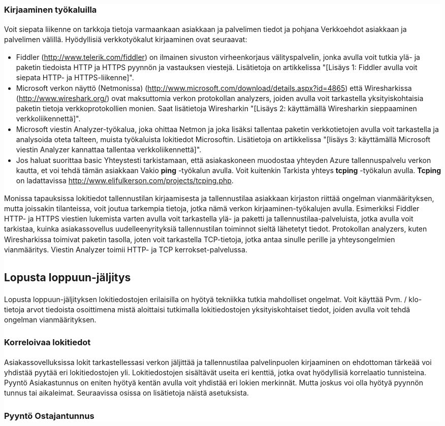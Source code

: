 ### <a name="using-network-logging-tools"></a>Kirjaaminen työkaluilla

Voit siepata liikenne on tarkkoja tietoja varmaankaan asiakkaan ja palvelimen tiedot ja pohjana Verkkoehdot asiakkaan ja palvelimen välillä. Hyödyllisiä verkkotyökalut kirjaaminen ovat seuraavat:

- Fiddler (<a href="http://www.telerik.com/fiddler" target="_blank">http://www.telerik.com/fiddler</a>) on ilmainen sivuston virheenkorjaus välityspalvelin, jonka avulla voit tutkia ylä- ja paketin tiedoista HTTP ja HTTPS pyynnön ja vastauksen viestejä. Lisätietoja on artikkelissa "[Lisäys 1: Fiddler avulla voit siepata HTTP- ja HTTPS-liikenne]".
- Microsoft verkon näyttö (Netmonissa) (<a href="http://www.microsoft.com/download/details.aspx?id=4865" target="_blank">http://www.microsoft.com/download/details.aspx?id=4865</a>) että Wiresharkissa (<a href="http://www.wireshark.org/" target="_blank">http://www.wireshark.org/</a>) ovat maksuttomia verkon protokollan analyzers, joiden avulla voit tarkastella yksityiskohtaisia paketin tietoja verkkoprotokollien monien. Saat lisätietoja Wiresharkin "[Lisäys 2: käyttämällä Wiresharkin sieppaaminen verkkoliikennettä]".
- Microsoft viestin Analyzer-työkalua, joka ohittaa Netmon ja joka lisäksi tallentaa paketin verkkotietojen avulla voit tarkastella ja analysoida oteta talteen, muista työkaluista lokitiedot Microsoftin. Lisätietoja on artikkelissa "[lisäys 3: käyttämällä Microsoft viestin Analyzer kannattaa tallentaa verkkoliikennettä]".
- Jos haluat suorittaa basic Yhteystesti tarkistamaan, että asiakaskoneen muodostaa yhteyden Azure tallennuspalvelu verkon kautta, et voi tehdä tämän asiakkaan Vakio **ping** -työkalun avulla. Voit kuitenkin Tarkista yhteys **tcping** -työkalun avulla. **Tcping** on ladattavissa <a href="http://www.elifulkerson.com/projects/tcping.php" target="_blank">http://www.elifulkerson.com/projects/tcping.php</a>.

Monissa tapauksissa lokitiedot tallennustilan kirjaamisesta ja tallennustilaa asiakkaan kirjaston riittää ongelman vianmäärityksen, mutta joissakin tilanteissa, voit joutua tarkempia tietoja, jotka nämä verkon kirjaaminen-työkalujen avulla. Esimerkiksi Fiddler HTTP- ja HTTPS viestien lukemista varten avulla voit tarkastella ylä- ja paketti ja tallennustilaa-palveluista, jotka avulla voit tarkistaa, kuinka asiakassovellus uudelleenyrityksiä tallennustilan toiminnot sieltä lähetetyt tiedot. Protokollan analyzers, kuten Wiresharkissa toimivat paketin tasolla, joten voit tarkastella TCP-tietoja, jotka antaa sinulle perille ja yhteysongelmien vianmääritys. Viestin Analyzer toimii HTTP- ja TCP kerrokset-palvelussa.

## <a name="end-to-end-tracing"></a>Lopusta loppuun-jäljitys

Lopusta loppuun-jäljityksen lokitiedostojen erilaisilla on hyötyä tekniikka tutkia mahdolliset ongelmat. Voit käyttää Pvm. / klo-tietoja arvot tiedoista osoittimena mistä aloittaisi tutkimalla lokitiedostojen yksityiskohtaiset tiedot, joiden avulla voit tehdä ongelman vianmäärityksen.

### <a name="correlating-log-data"></a>Korreloivaa lokitiedot

Asiakassovelluksissa lokit tarkastellessasi verkon jäljittää ja tallennustilaa palvelinpuolen kirjaaminen on ehdottoman tärkeää voi yhdistää pyytää eri lokitiedostojen yli. Lokitiedostojen sisältävät useita eri kenttiä, jotka ovat hyödyllisiä korrelaatio tunnisteina. Pyyntö Asiakastunnus on eniten hyötyä kentän avulla voit yhdistää eri lokien merkinnät. Mutta joskus voi olla hyötyä pyynnön tunnus tai aikaleimat. Seuraavissa osissa on lisätietoja näistä asetuksista.

### <a name="client-request-id"></a>Pyyntö Ostajantunnus
